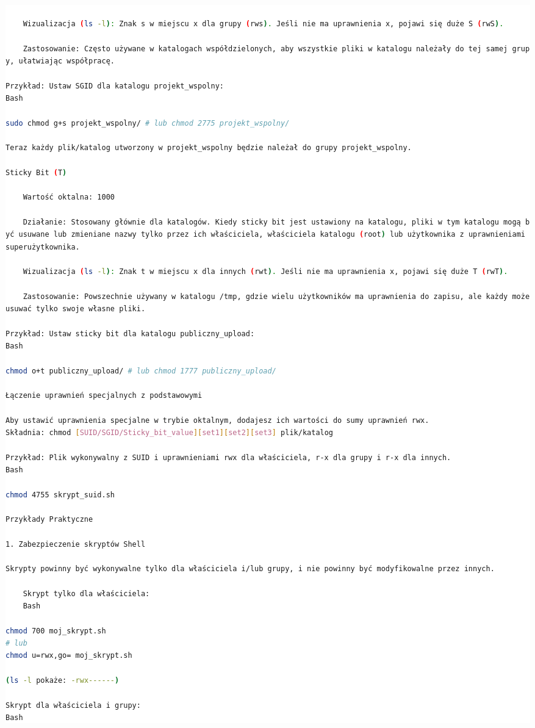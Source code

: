 ```bash

    Wizualizacja (ls -l): Znak s w miejscu x dla grupy (rws). Jeśli nie ma uprawnienia x, pojawi się duże S (rwS).

    Zastosowanie: Często używane w katalogach współdzielonych, aby wszystkie pliki w katalogu należały do tej samej grupy, ułatwiając współpracę.

Przykład: Ustaw SGID dla katalogu projekt_wspolny:
Bash

sudo chmod g+s projekt_wspolny/ # lub chmod 2775 projekt_wspolny/

Teraz każdy plik/katalog utworzony w projekt_wspolny będzie należał do grupy projekt_wspolny.

Sticky Bit (T)

    Wartość oktalna: 1000

    Działanie: Stosowany głównie dla katalogów. Kiedy sticky bit jest ustawiony na katalogu, pliki w tym katalogu mogą być usuwane lub zmieniane nazwy tylko przez ich właściciela, właściciela katalogu (root) lub użytkownika z uprawnieniami superużytkownika.

    Wizualizacja (ls -l): Znak t w miejscu x dla innych (rwt). Jeśli nie ma uprawnienia x, pojawi się duże T (rwT).

    Zastosowanie: Powszechnie używany w katalogu /tmp, gdzie wielu użytkowników ma uprawnienia do zapisu, ale każdy może usuwać tylko swoje własne pliki.

Przykład: Ustaw sticky bit dla katalogu publiczny_upload:
Bash

chmod o+t publiczny_upload/ # lub chmod 1777 publiczny_upload/

Łączenie uprawnień specjalnych z podstawowymi

Aby ustawić uprawnienia specjalne w trybie oktalnym, dodajesz ich wartości do sumy uprawnień rwx.
Składnia: chmod [SUID/SGID/Sticky_bit_value][set1][set2][set3] plik/katalog

Przykład: Plik wykonywalny z SUID i uprawnieniami rwx dla właściciela, r-x dla grupy i r-x dla innych.
Bash

chmod 4755 skrypt_suid.sh

Przykłady Praktyczne

1. Zabezpieczenie skryptów Shell

Skrypty powinny być wykonywalne tylko dla właściciela i/lub grupy, i nie powinny być modyfikowalne przez innych.

    Skrypt tylko dla właściciela:
    Bash

chmod 700 moj_skrypt.sh
# lub
chmod u=rwx,go= moj_skrypt.sh

(ls -l pokaże: -rwx------)

Skrypt dla właściciela i grupy:
Bash

```
